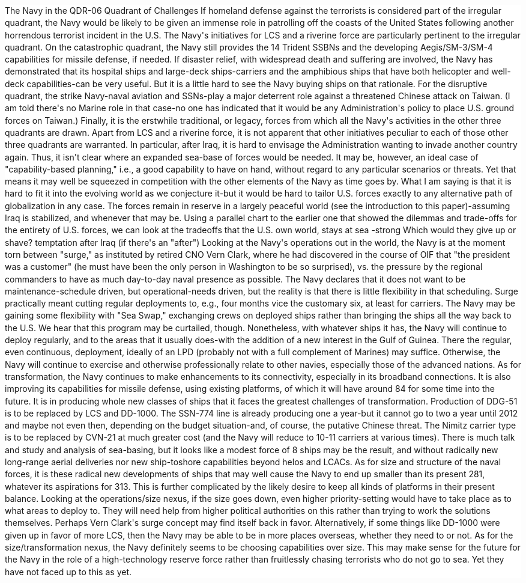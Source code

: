 The Navy in the QDR-06 Quadrant of Challenges If homeland defense against the terrorists is considered part of the irregular quadrant, the Navy would be likely to be given an immense role in patrolling off the coasts of the United States following another horrendous terrorist incident in the U.S. The Navy's initiatives for LCS and a riverine force are particularly pertinent to the irregular quadrant.
On the catastrophic quadrant, the Navy still provides the 14 Trident SSBNs and the developing Aegis/SM-3/SM-4 capabilities for missile defense, if needed. If disaster relief, with widespread death and suffering are involved, the Navy has demonstrated that its hospital ships and large-deck ships-carriers and the amphibious ships that have both helicopter and well-deck capabilities-can be very useful. But it is a little hard to see the Navy buying ships on that rationale.
For the disruptive quadrant, the strike Navy-naval aviation and SSNs-play a major deterrent role against a threatened Chinese attack on Taiwan. (I am told there's no Marine role in that case-no one has indicated that it would be any Administration's policy to place U.S. ground forces on Taiwan.)
Finally, it is the erstwhile traditional, or legacy, forces from which all the Navy's activities in the other three quadrants are drawn. Apart from LCS and a riverine force, it is not apparent that other initiatives peculiar to each of those other three quadrants are warranted. In particular, after Iraq, it is hard to envisage the Administration wanting to invade another country again. Thus, it isn't clear where an expanded sea-base of forces would be needed. It may be, however, an ideal case of "capability-based planning," i.e., a good capability to have on hand, without regard to any particular scenarios or threats. Yet that means it may well be squeezed in competition with the other elements of the Navy as time goes by. What I am saying is that it is hard to fit it into the evolving world as we conjecture it-but it would be hard to tailor U.S. forces exactly to any alternative path of globalization in any case. The forces remain in reserve in a largely peaceful world (see the introduction to this paper)-assuming Iraq is stabilized, and whenever that may be.
Using a parallel chart to the earlier one that showed the dilemmas and trade-offs for the entirety of U.S. forces, we can look at the tradeoffs that the U.S. own world, stays at sea -strong Which would they give up or shave? temptation after Iraq (if there's an "after") Looking at the Navy's operations out in the world, the Navy is at the moment torn between "surge," as instituted by retired CNO Vern Clark, where he had discovered in the course of OIF that "the president was a customer" (he must have been the only person in Washington to be so surprised), vs. the pressure by the regional commanders to have as much day-to-day naval presence as possible. The Navy declares that it does not want to be maintenance-schedule driven, but operational-needs driven, but the reality is that there is little flexibility in that scheduling. Surge practically meant cutting regular deployments to, e.g., four months vice the customary six, at least for carriers. The Navy may be gaining some flexibility with "Sea Swap," exchanging crews on deployed ships rather than bringing the ships all the way back to the U.S. We hear that this program may be curtailed, though.
Nonetheless, with whatever ships it has, the Navy will continue to deploy regularly, and to the areas that it usually does-with the addition of a new interest in the Gulf of Guinea. There the regular, even continuous, deployment, ideally of an LPD (probably not with a full complement of Marines) may suffice. Otherwise, the Navy will continue to exercise and otherwise professionally relate to other navies, especially those of the advanced nations.
As for transformation, the Navy continues to make enhancements to its connectivity, especially in its broadband connections. It is also improving its capabilities for missile defense, using existing platforms, of which it will have around 84 for some time into the future. It is in producing whole new classes of ships that it faces the greatest challenges of transformation. Production of DDG-51 is to be replaced by LCS and DD-1000. The SSN-774 line is already producing one a year-but it cannot go to two a year until 2012 and maybe not even then, depending on the budget situation-and, of course, the putative Chinese threat. The Nimitz carrier type is to be replaced by CVN-21 at much greater cost (and the Navy will reduce to 10-11 carriers at various times). There is much talk and study and analysis of sea-basing, but it looks like a modest force of 8 ships may be the result, and without radically new long-range aerial deliveries nor new ship-toshore capabilities beyond helos and LCACs.
As for size and structure of the naval forces, it is these radical new developments of ships that may well cause the Navy to end up smaller than its present 281, whatever its aspirations for 313. This is further complicated by the likely desire to keep all kinds of platforms in their present balance.
Looking at the operations/size nexus, if the size goes down, even higher priority-setting would have to take place as to what areas to deploy to. They will need help from higher political authorities on this rather than trying to work the solutions themselves. Perhaps Vern Clark's surge concept may find itself back in favor. Alternatively, if some things like DD-1000 were given up in favor of more LCS, then the Navy may be able to be in more places overseas, whether they need to or not.
As for the size/transformation nexus, the Navy definitely seems to be choosing capabilities over size. This may make sense for the future for the Navy in the role of a high-technology reserve force rather than fruitlessly chasing terrorists who do not go to sea. Yet they have not faced up to this as yet.